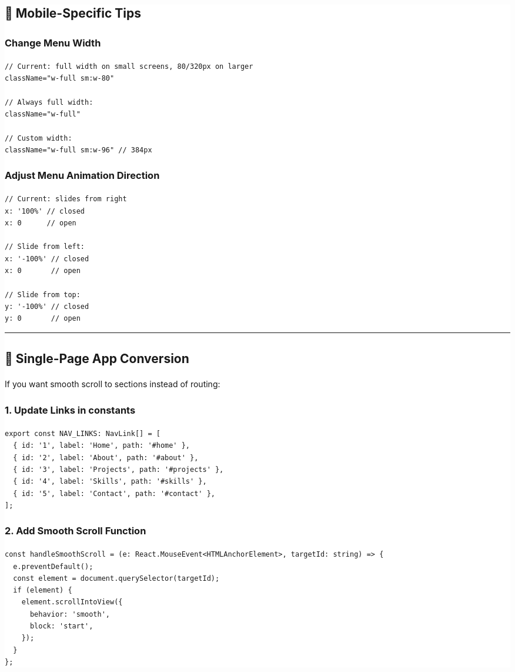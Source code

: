 
## 📱 Mobile-Specific Tips

### Change Menu Width
```tsx
// Current: full width on small screens, 80/320px on larger
className="w-full sm:w-80"

// Always full width:
className="w-full"

// Custom width:
className="w-full sm:w-96" // 384px
```

### Adjust Menu Animation Direction
```tsx
// Current: slides from right
x: '100%' // closed
x: 0      // open

// Slide from left:
x: '-100%' // closed
x: 0       // open

// Slide from top:
y: '-100%' // closed
y: 0       // open
```

---

## 🎯 Single-Page App Conversion

If you want smooth scroll to sections instead of routing:

### 1. Update Links in constants
```tsx
export const NAV_LINKS: NavLink[] = [
  { id: '1', label: 'Home', path: '#home' },
  { id: '2', label: 'About', path: '#about' },
  { id: '3', label: 'Projects', path: '#projects' },
  { id: '4', label: 'Skills', path: '#skills' },
  { id: '5', label: 'Contact', path: '#contact' },
];
```

### 2. Add Smooth Scroll Function
```tsx
const handleSmoothScroll = (e: React.MouseEvent<HTMLAnchorElement>, targetId: string) => {
  e.preventDefault();
  const element = document.querySelector(targetId);
  if (element) {
    element.scrollIntoView({
      behavior: 'smooth',
      block: 'start',
    });
  }
};
```
